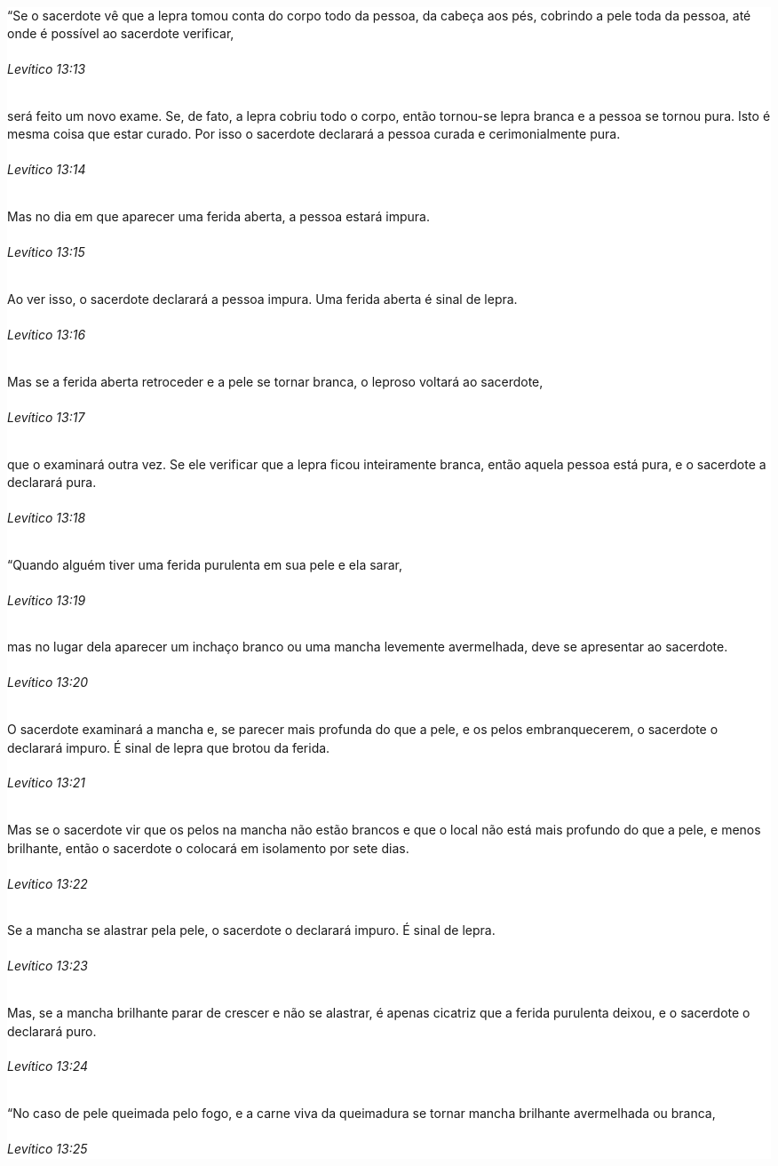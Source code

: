 “Se o sacerdote vê que a lepra tomou conta do corpo todo da pessoa, da cabeça aos pés, cobrindo a pele toda da pessoa, até onde é possível ao sacerdote verificar,

###### Levítico 13:13

será feito um novo exame. Se, de fato, a lepra cobriu todo o corpo, então tornou-se lepra branca e a pessoa se tornou pura. Isto é mesma coisa que estar curado. Por isso o sacerdote declarará a pessoa curada e cerimonialmente pura.

###### Levítico 13:14

Mas no dia em que aparecer uma ferida aberta, a pessoa estará impura.

###### Levítico 13:15

Ao ver isso, o sacerdote declarará a pessoa impura. Uma ferida aberta é sinal de lepra.

###### Levítico 13:16

Mas se a ferida aberta retroceder e a pele se tornar branca, o leproso voltará ao sacerdote,

###### Levítico 13:17

que o examinará outra vez. Se ele verificar que a lepra ficou inteiramente branca, então aquela pessoa está pura, e o sacerdote a declarará pura.

###### Levítico 13:18

“Quando alguém tiver uma ferida purulenta em sua pele e ela sarar,

###### Levítico 13:19

mas no lugar dela aparecer um inchaço branco ou uma mancha levemente avermelhada, deve se apresentar ao sacerdote.

###### Levítico 13:20

O sacerdote examinará a mancha e, se parecer mais profunda do que a pele, e os pelos embranquecerem, o sacerdote o declarará impuro. É sinal de lepra que brotou da ferida.

###### Levítico 13:21

Mas se o sacerdote vir que os pelos na mancha não estão brancos e que o local não está mais profundo do que a pele, e menos brilhante, então o sacerdote o colocará em isolamento por sete dias.

###### Levítico 13:22

Se a mancha se alastrar pela pele, o sacerdote o declarará impuro. É sinal de lepra.

###### Levítico 13:23

Mas, se a mancha brilhante parar de crescer e não se alastrar, é apenas cicatriz que a ferida purulenta deixou, e o sacerdote o declarará puro.

###### Levítico 13:24

“No caso de pele queimada pelo fogo, e a carne viva da queimadura se tornar mancha brilhante avermelhada ou branca,

###### Levítico 13:25
